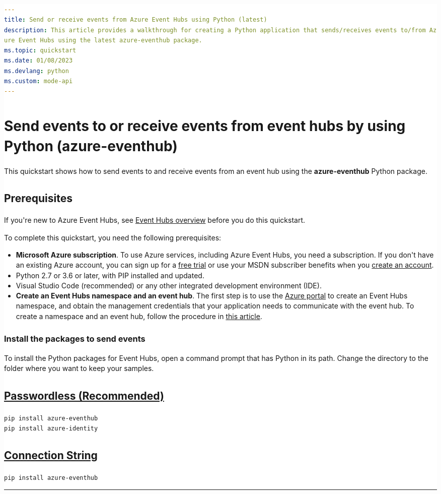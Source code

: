 ```yaml
---
title: Send or receive events from Azure Event Hubs using Python (latest)
description: This article provides a walkthrough for creating a Python application that sends/receives events to/from Azure Event Hubs using the latest azure-eventhub package.
ms.topic: quickstart
ms.date: 01/08/2023
ms.devlang: python
ms.custom: mode-api
---
```


# Send events to or receive events from event hubs by using Python (azure-eventhub)
This quickstart shows how to send events to and receive events from an event hub using the **azure-eventhub** Python package.

## Prerequisites
If you're new to Azure Event Hubs, see [Event Hubs overview](event-hubs-about.md) before you do this quickstart. 

To complete this quickstart, you need the following prerequisites:

- **Microsoft Azure subscription**. To use Azure services, including Azure Event Hubs, you need a subscription.  If you don't have an existing Azure account, you can sign up for a [free trial](https://azure.microsoft.com/free/) or use your MSDN subscriber benefits when you [create an account](https://azure.microsoft.com).
- Python 2.7 or 3.6 or later, with PIP installed and updated.
- Visual Studio Code (recommended) or any other integrated development environment (IDE). 
- **Create an Event Hubs namespace and an event hub**. The first step is to use the [Azure portal](https://portal.azure.com) to create an Event Hubs namespace, and obtain the management credentials that your application needs to communicate with the event hub. To create a namespace and an event hub, follow the procedure in [this article](event-hubs-create.md).

### Install the packages to send events

To install the Python packages for Event Hubs, open a command prompt that has Python in its path. Change the directory to the folder where you want to keep your samples.

## [Passwordless (Recommended)](#tab/passwordless)

```shell
pip install azure-eventhub
pip install azure-identity
```

## [Connection String](#tab/connection-string)

```shell
pip install azure-eventhub
```

---
